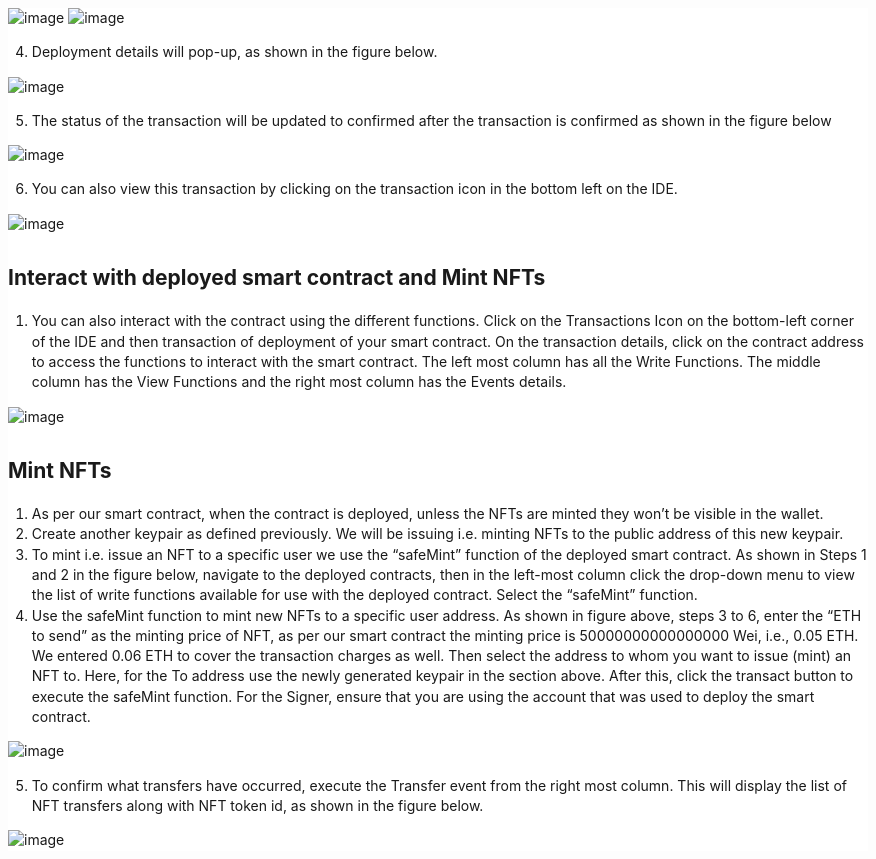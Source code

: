![image](https://user-images.githubusercontent.com/93580180/177944618-47b0fb1d-0ce3-4512-9b29-66f7a3416325.png)
![image](https://user-images.githubusercontent.com/93580180/177944632-839f7ac5-c9d5-4d80-b6fe-0b6be2e6c3fb.png)

4.	Deployment details will pop-up, as shown in the figure below.

![image](https://user-images.githubusercontent.com/93580180/177944726-41c20038-1fc5-434a-b61f-be54f36f3ac6.png)

5.	The status of the transaction will be updated to confirmed after the transaction is confirmed as shown in the figure below

![image](https://user-images.githubusercontent.com/93580180/177944768-dc622464-832f-4afd-8ccd-0529c675d46d.png)

6.	You can also view this transaction by clicking on the transaction icon in the bottom left on the IDE.

![image](https://user-images.githubusercontent.com/93580180/177944786-8b7f3e34-e562-406b-890e-dcc22d48313f.png)

## Interact with deployed smart contract and Mint NFTs
1.	You can also interact with the contract using the different functions. Click on the Transactions Icon on the bottom-left corner of the IDE and then transaction of deployment of your smart contract. On the transaction details, click on the contract address to access the functions to interact with the smart contract. The left most column has all the Write Functions. The middle column has the View Functions and the right most column has the Events details.

![image](https://user-images.githubusercontent.com/93580180/177948835-197860e5-8f25-4692-bc34-467a997f98a1.png)
 
## Mint NFTs
1.	As per our smart contract, when the contract is deployed, unless the NFTs are minted they won’t be visible in the wallet. 
2.	Create another keypair as defined previously. We will be issuing i.e. minting NFTs to the public address of this new keypair.
3.	To mint i.e. issue an NFT to a specific user we use the “safeMint” function of the deployed smart contract. As shown in Steps 1 and 2 in the figure below, navigate to the deployed contracts, then in the left-most column click the drop-down menu to view the list of write functions available for use with the deployed contract. Select the “safeMint” function. 
4.	Use the safeMint function to mint new NFTs to a specific user address. As shown in figure above, steps 3 to 6, enter the “ETH to send” as the minting price of NFT, as per our smart contract the minting price is 50000000000000000 Wei, i.e., 0.05 ETH. We entered 0.06 ETH to cover the transaction charges as well. Then select the address to whom you want to issue (mint) an NFT to. Here, for the To address use the newly generated keypair in the section above. After this, click the transact button  to execute the safeMint function. For the Signer, ensure that you are using the account that was used to deploy the smart contract. 

![image](https://user-images.githubusercontent.com/93580180/177949113-3de5d538-852f-4a21-aa75-47d0231b6521.png)

5.	To confirm what transfers have occurred, execute the Transfer event from the right most column. This will display the list of NFT transfers along with NFT token id, as shown in the figure below.

![image](https://user-images.githubusercontent.com/93580180/177945187-4e426ba2-a63f-4648-a259-fc9506ab5cb1.png)
